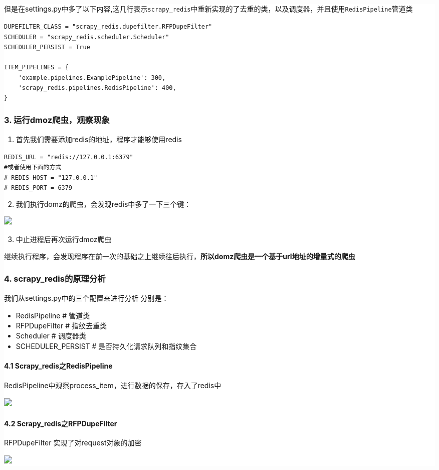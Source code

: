 ```
```

但是在settings.py中多了以下内容,这几行表示`scrapy_redis`中重新实现的了去重的类，以及调度器，并且使用`RedisPipeline`管道类

```
DUPEFILTER_CLASS = "scrapy_redis.dupefilter.RFPDupeFilter"
SCHEDULER = "scrapy_redis.scheduler.Scheduler"
SCHEDULER_PERSIST = True

ITEM_PIPELINES = {
    'example.pipelines.ExamplePipeline': 300,
    'scrapy_redis.pipelines.RedisPipeline': 400,
}
```

### 3. 运行dmoz爬虫，观察现象

1. 首先我们需要添加redis的地址，程序才能够使用redis

```
REDIS_URL = "redis://127.0.0.1:6379"
#或者使用下面的方式
# REDIS_HOST = "127.0.0.1"
# REDIS_PORT = 6379
```

2. 我们执行domz的爬虫，会发现redis中多了一下三个键：

<img src="D:\hgx笔记\hgxbijiben\4、爬虫知识\课件\07-scrapy爬虫框架\images\8.3.domz运行现象.png" width = "80%" /> 
    

3. 中止进程后再次运行dmoz爬虫

继续执行程序，会发现程序在前一次的基础之上继续往后执行，**所以domz爬虫是一个基于url地址的增量式的爬虫**
    

### 4. scrapy_redis的原理分析

我们从settings.py中的三个配置来进行分析
分别是：

- RedisPipeline # 管道类
- RFPDupeFilter # 指纹去重类
- Scheduler # 调度器类
- SCHEDULER_PERSIST # 是否持久化请求队列和指纹集合

#### 4.1 Scrapy_redis之RedisPipeline

RedisPipeline中观察process_item，进行数据的保存，存入了redis中

<img src="D:\hgx笔记\hgxbijiben\4、爬虫知识\课件\07-scrapy爬虫框架\images\8.4.1.redis_pipeline.png" width = "80%" />  

#### 4.2 Scrapy_redis之RFPDupeFilter

RFPDupeFilter 实现了对request对象的加密

<img src="D:\hgx笔记\hgxbijiben\4、爬虫知识\课件\07-scrapy爬虫框架\images\8.4.2.RFP.png" width = "80%" />  

